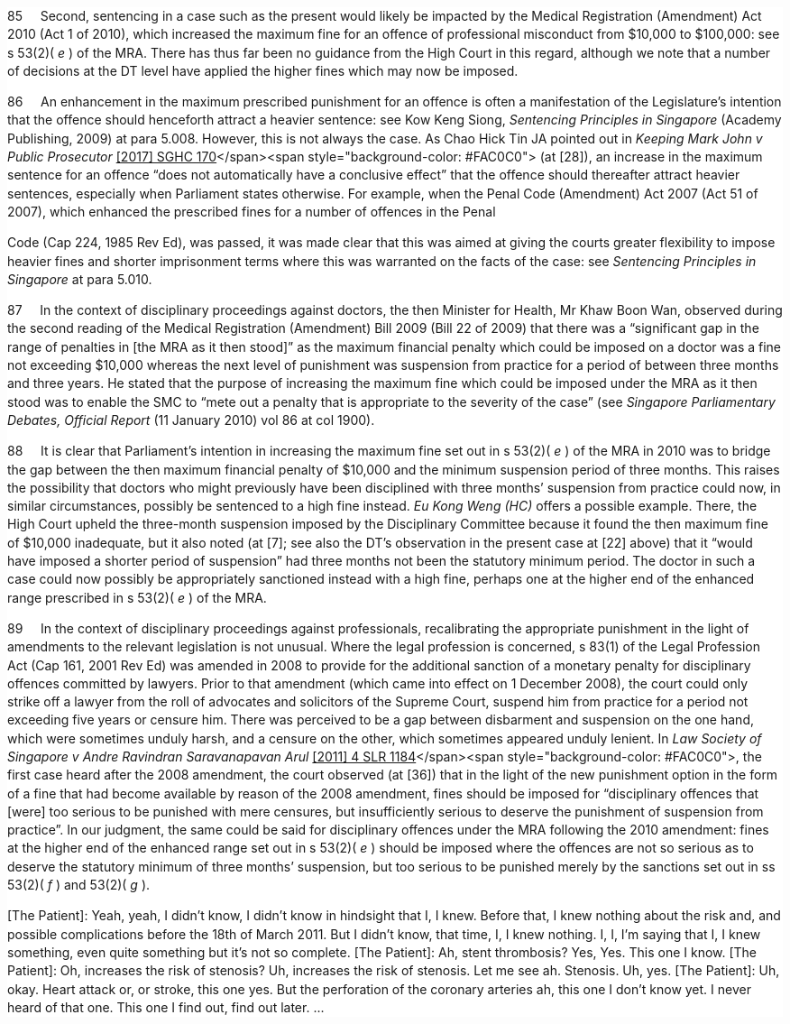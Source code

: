 85     Second, sentencing in a case such as the present would likely be impacted by the Medical Registration (Amendment) Act 2010 (Act 1 of 2010), which increased the maximum fine for an offence of professional misconduct from $10,000 to $100,000: see s 53(2)( _e_ ) of the MRA. There has thus far been no guidance from the High Court in this regard, although we note that a number of decisions at the DT level have applied the higher fines which may now be imposed. 

86     An enhancement in the maximum prescribed punishment for an offence is often a manifestation of the Legislature’s intention that the offence should henceforth attract a heavier sentence: see Kow Keng Siong, _Sentencing Principles in Singapore_ (Academy Publishing, 2009) at para 5.008. However, this is not always the case. As Chao Hick Tin JA pointed out in _Keeping Mark John v Public Prosecutor_ [[2017] SGHC 170]("https://www.open.gov.sg")</span><span style="background-color: #FAC0C0"> (at [28]), an increase in the maximum sentence for an offence “does not automatically have a conclusive effect” that the offence should thereafter attract heavier sentences, especially when Parliament states otherwise. For example, when the Penal Code (Amendment) Act 2007 (Act 51 of 2007), which enhanced the prescribed fines for a number of offences in the Penal 


Code (Cap 224, 1985 Rev Ed), was passed, it was made clear that this was aimed at giving the courts greater flexibility to impose heavier fines and shorter imprisonment terms where this was warranted on the facts of the case: see _Sentencing Principles in Singapore_ at para 5.010. 

87     In the context of disciplinary proceedings against doctors, the then Minister for Health, Mr Khaw Boon Wan, observed during the second reading of the Medical Registration (Amendment) Bill 2009 (Bill 22 of 2009) that there was a “significant gap in the range of penalties in [the MRA as it then stood]” as the maximum financial penalty which could be imposed on a doctor was a fine not exceeding $10,000 whereas the next level of punishment was suspension from practice for a period of between three months and three years. He stated that the purpose of increasing the maximum fine which could be imposed under the MRA as it then stood was to enable the SMC to “mete out a penalty that is appropriate to the severity of the case” (see _Singapore Parliamentary Debates, Official Report_ (11 January 2010) vol 86 at col 1900). 

88     It is clear that Parliament’s intention in increasing the maximum fine set out in s 53(2)( _e_ ) of the MRA in 2010 was to bridge the gap between the then maximum financial penalty of $10,000 and the minimum suspension period of three months. This raises the possibility that doctors who might previously have been disciplined with three months’ suspension from practice could now, in similar circumstances, possibly be sentenced to a high fine instead. _Eu Kong Weng (HC)_ offers a possible example. There, the High Court upheld the three-month suspension imposed by the Disciplinary Committee because it found the then maximum fine of $10,000 inadequate, but it also noted (at [7]; see also the DT’s observation in the present case at [22] above) that it “would have imposed a shorter period of suspension” had three months not been the statutory minimum period. The doctor in such a case could now possibly be appropriately sanctioned instead with a high fine, perhaps one at the higher end of the enhanced range prescribed in s 53(2)( _e_ ) of the MRA. 

89     In the context of disciplinary proceedings against professionals, recalibrating the appropriate punishment in the light of amendments to the relevant legislation is not unusual. Where the legal profession is concerned, s 83(1) of the Legal Profession Act (Cap 161, 2001 Rev Ed) was amended in 2008 to provide for the additional sanction of a monetary penalty for disciplinary offences committed by lawyers. Prior to that amendment (which came into effect on 1 December 2008), the court could only strike off a lawyer from the roll of advocates and solicitors of the Supreme Court, suspend him from practice for a period not exceeding five years or censure him. There was perceived to be a gap between disbarment and suspension on the one hand, which were sometimes unduly harsh, and a censure on the other, which sometimes appeared unduly lenient. In _Law Society of Singapore v Andre Ravindran Saravanapavan Arul_ [[2011] 4 SLR 1184]("https://www.open.gov.sg")</span><span style="background-color: #FAC0C0">, the first case heard after the 2008 amendment, the court observed (at [36]) that in the light of the new punishment option in the form of a fine that had become available by reason of the 2008 amendment, fines should be imposed for “disciplinary offences that [were] too serious to be punished with mere censures, but insufficiently serious to deserve the punishment of suspension from practice”. In our judgment, the same could be said for disciplinary offences under the MRA following the 2010 amendment: fines at the higher end of the enhanced range set out in s 53(2)( _e_ ) should be imposed where the offences are not so serious as to deserve the statutory minimum of three months’ suspension, but too serious to be punished merely by the sanctions set out in ss 53(2)( _f_ ) and 53(2)( _g_ ). 


 [The Patient]: Yeah, yeah, I didn’t know, I didn’t know in hindsight that I, I knew. Before that, I knew nothing about the risk and, and possible complications before the 18th of March 2011. But I didn’t know, that time, I, I knew nothing. I, I, I’m saying that I, I knew something, even quite something but it’s not so complete. 
 [The Patient]: Ah, stent thrombosis? Yes, Yes. This one I know. 
 [The Patient]: Oh, increases the risk of stenosis? Uh, increases the risk of stenosis. Let me see ah. Stenosis. Uh, yes. 
 [The Patient]: Uh, okay. Heart attack or, or stroke, this one yes. But the perforation of the coronary arteries ah, this one I don’t know yet. I never heard of that one. This one I find out, find out later. ... 